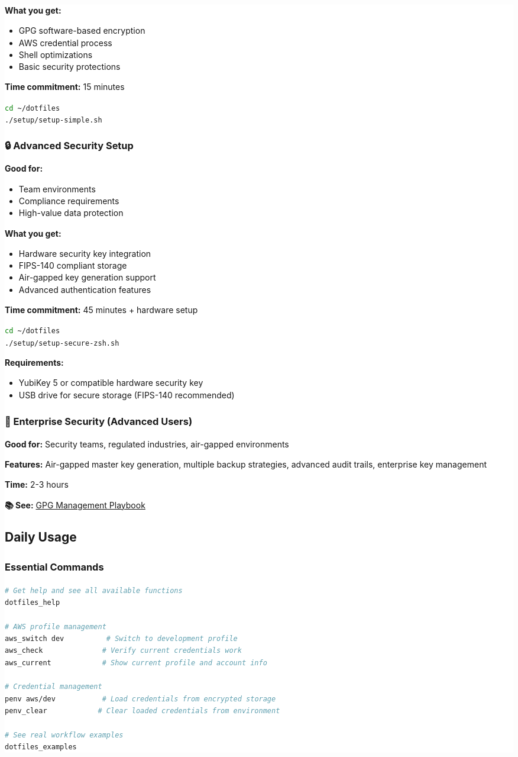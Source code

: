 **What you get:**
- GPG software-based encryption
- AWS credential process
- Shell optimizations
- Basic security protections

**Time commitment:** 15 minutes

```bash
cd ~/dotfiles
./setup/setup-simple.sh
```

### 🔒 Advanced Security Setup  

**Good for:**
- Team environments
- Compliance requirements
- High-value data protection

**What you get:**
- Hardware security key integration
- FIPS-140 compliant storage
- Air-gapped key generation support
- Advanced authentication features

**Time commitment:** 45 minutes + hardware setup

```bash
cd ~/dotfiles
./setup/setup-secure-zsh.sh
```

**Requirements:**
- YubiKey 5 or compatible hardware security key
- USB drive for secure storage (FIPS-140 recommended)

### 🏰 Enterprise Security (Advanced Users)

**Good for:** Security teams, regulated industries, air-gapped environments

**Features:** Air-gapped master key generation, multiple backup strategies, advanced audit trails, enterprise key management

**Time:** 2-3 hours

**📚 See:** [GPG Management Playbook](guides/gpg-mgmnt.md)

## Daily Usage

### Essential Commands
```bash
# Get help and see all available functions
dotfiles_help

# AWS profile management
aws_switch dev          # Switch to development profile
aws_check              # Verify current credentials work
aws_current            # Show current profile and account info

# Credential management
penv aws/dev           # Load credentials from encrypted storage
penv_clear            # Clear loaded credentials from environment

# See real workflow examples
dotfiles_examples
```
